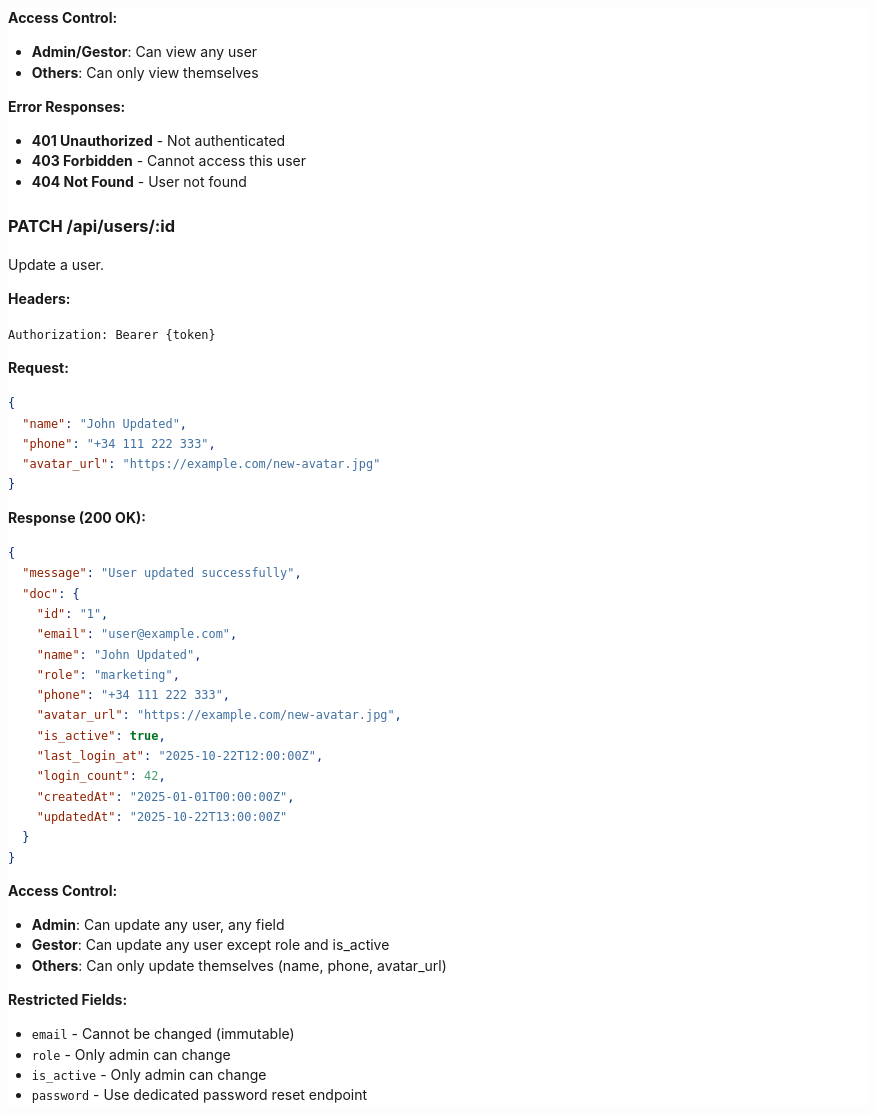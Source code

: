 **Access Control:**
- **Admin/Gestor**: Can view any user
- **Others**: Can only view themselves

**Error Responses:**
- **401 Unauthorized** - Not authenticated
- **403 Forbidden** - Cannot access this user
- **404 Not Found** - User not found

### PATCH /api/users/:id

Update a user.

**Headers:**
```
Authorization: Bearer {token}
```

**Request:**
```json
{
  "name": "John Updated",
  "phone": "+34 111 222 333",
  "avatar_url": "https://example.com/new-avatar.jpg"
}
```

**Response (200 OK):**
```json
{
  "message": "User updated successfully",
  "doc": {
    "id": "1",
    "email": "user@example.com",
    "name": "John Updated",
    "role": "marketing",
    "phone": "+34 111 222 333",
    "avatar_url": "https://example.com/new-avatar.jpg",
    "is_active": true,
    "last_login_at": "2025-10-22T12:00:00Z",
    "login_count": 42,
    "createdAt": "2025-01-01T00:00:00Z",
    "updatedAt": "2025-10-22T13:00:00Z"
  }
}
```

**Access Control:**
- **Admin**: Can update any user, any field
- **Gestor**: Can update any user except role and is_active
- **Others**: Can only update themselves (name, phone, avatar_url)

**Restricted Fields:**
- `email` - Cannot be changed (immutable)
- `role` - Only admin can change
- `is_active` - Only admin can change
- `password` - Use dedicated password reset endpoint
